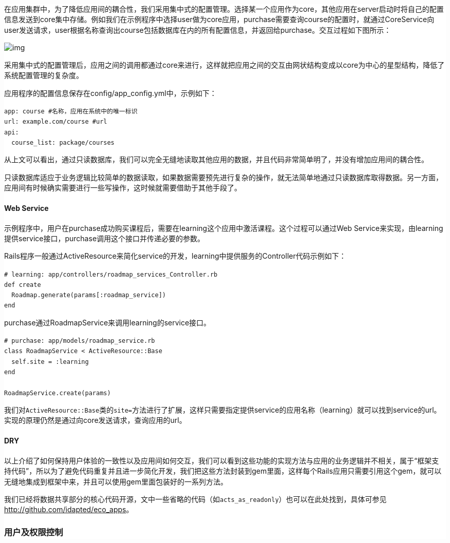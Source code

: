 在应用集群中，为了降低应用间的耦合性，我们采用集中式的配置管理。选择某一个应用作为core，其他应用在server启动时将自己的配置信息发送到core集中存储。例如我们在示例程序中选择user做为core应用，purchase需要查询course的配置时，就通过CoreService向user发送请求，user根据名称查询出course包括数据库在内的所有配置信息，并返回给purchase。交互过程如下图所示：

![img](https://res.infoq.com/articles/rails-app-refactoring/zh/resources/3.png)

采用集中式的配置管理后，应用之间的调用都通过core来进行，这样就把应用之间的交互由网状结构变成以core为中心的星型结构，降低了系统配置管理的复杂度。

应用程序的配置信息保存在config/app_config.yml中，示例如下：

```
app: course #名称，应用在系统中的唯一标识
url: example.com/course #url
api:
  course_list: package/courses
```

从上文可以看出，通过只读数据库，我们可以完全无缝地读取其他应用的数据，并且代码非常简单明了，并没有增加应用间的耦合性。

只读数据库适应于业务逻辑比较简单的数据读取，如果数据需要预先进行复杂的操作，就无法简单地通过只读数据库取得数据。另一方面，应用间有时候确实需要进行一些写操作，这时候就需要借助于其他手段了。

#### Web Service

示例程序中，用户在purchase成功购买课程后，需要在learning这个应用中激活课程。这个过程可以通过Web Service来实现，由learning提供service接口，purchase调用这个接口并传递必要的参数。

Rails程序一般通过ActiveResource来简化service的开发，learning中提供服务的Controller代码示例如下：

```
# learning: app/controllers/roadmap_services_Controller.rb
def create
  Roadmap.generate(params[:roadmap_service])
end
```

purchase通过RoadmapService来调用learning的service接口。

```
# purchase: app/models/roadmap_service.rb 
class RoadmapService < ActiveResource::Base
  self.site = :learning
end

RoadmapService.create(params)
```

我们对`ActiveResource::Base`类的`site=`方法进行了扩展，这样只需要指定提供service的应用名称（learning）就可以找到service的url。实现的原理仍然是通过向core发送请求，查询应用的url。

#### DRY

以上介绍了如何保持用户体验的一致性以及应用间如何交互，我们可以看到这些功能的实现方法与应用的业务逻辑并不相关，属于“框架支持代码”，所以为了避免代码重复并且进一步简化开发，我们把这些方法封装到gem里面，这样每个Rails应用只需要引用这个gem，就可以无缝地集成到框架中来，并且可以使用gem里面包装好的一系列方法。

我们已经将数据共享部分的核心代码开源，文中一些省略的代码（如`acts_as_readonly`）也可以在此处找到，具体可参见<http://github.com/idapted/eco_apps>。

### 用户及权限控制

